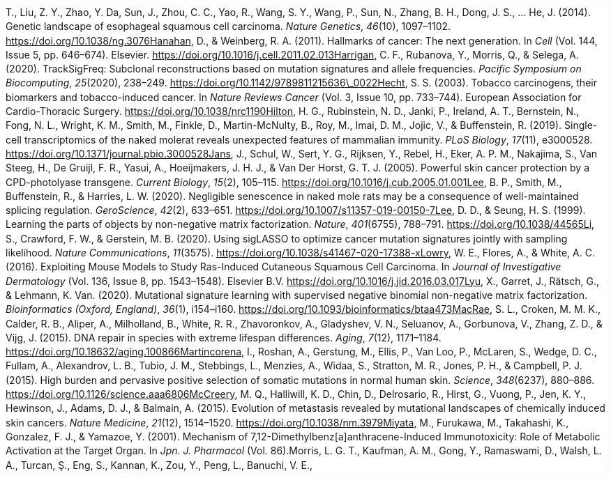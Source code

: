 T., Liu, Z. Y., Zhao, Y. Da, Sun, J., Zhou, C. C., Yao, R., Wang, S. Y.,
Wang, P., Sun, N., Zhang, B. H., Dong, J. S., … He, J. (2014). Genetic
landscape of esophageal squamous cell carcinoma. *Nature Genetics*,
*46*(10), 1097–1102. https://doi.org/10.1038/ng.3076Hanahan, D., &
Weinberg, R. A. (2011). Hallmarks of cancer: The next generation. In
*Cell* (Vol. 144, Issue 5, pp. 646–674). Elsevier.
https://doi.org/10.1016/j.cell.2011.02.013Harrigan, C. F., Rubanova, Y.,
Morris, Q., & Selega, A. (2020). TrackSigFreq: Subclonal reconstructions
based on mutation signatures and allele frequencies. *Pacific Symposium
on Biocomputing*, *25*(2020), 238–249.
https://doi.org/10.1142/9789811215636\_0022Hecht, S. S. (2003). Tobacco
carcinogens, their biomarkers and tobacco-induced cancer. In *Nature
Reviews Cancer* (Vol. 3, Issue 10, pp. 733–744). European Association
for Cardio-Thoracic Surgery. https://doi.org/10.1038/nrc1190Hilton, H.
G., Rubinstein, N. D., Janki, P., Ireland, A. T., Bernstein, N., Fong,
N. L., Wright, K. M., Smith, M., Finkle, D., Martin-McNulty, B., Roy,
M., Imai, D. M., Jojic, V., & Buffenstein, R. (2019). Single-cell
transcriptomics of the naked molerat reveals unexpected features of
mammalian immunity. *PLoS Biology*, *17*(11), e3000528.
https://doi.org/10.1371/journal.pbio.3000528Jans, J., Schul, W., Sert,
Y. G., Rijksen, Y., Rebel, H., Eker, A. P. M., Nakajima, S., Van Steeg,
H., De Gruijl, F. R., Yasui, A., Hoeijmakers, J. H. J., & Van Der Horst,
G. T. J. (2005). Powerful skin cancer protection by a CPD-photolyase
transgene. *Current Biology*, *15*(2), 105–115.
https://doi.org/10.1016/j.cub.2005.01.001Lee, B. P., Smith, M.,
Buffenstein, R., & Harries, L. W. (2020). Negligible senescence in naked
mole rats may be a consequence of well-maintained splicing regulation.
*GeroScience*, *42*(2), 633–651.
https://doi.org/10.1007/s11357-019-00150-7Lee, D. D., & Seung, H. S.
(1999). Learning the parts of objects by non-negative matrix
factorization. *Nature*, *401*(6755), 788–791.
https://doi.org/10.1038/44565Li, S., Crawford, F. W., & Gerstein, M. B.
(2020). Using sigLASSO to optimize cancer mutation signatures jointly
with sampling likelihood. *Nature Communications*, *11*(3575).
https://doi.org/10.1038/s41467-020-17388-xLowry, W. E., Flores, A., &
White, A. C. (2016). Exploiting Mouse Models to Study Ras-Induced
Cutaneous Squamous Cell Carcinoma. In *Journal of Investigative
Dermatology* (Vol. 136, Issue 8, pp. 1543–1548). Elsevier B.V.
https://doi.org/10.1016/j.jid.2016.03.017Lyu, X., Garret, J., Rätsch,
G., & Lehmann, K. Van. (2020). Mutational signature learning with
supervised negative binomial non-negative matrix factorization.
*Bioinformatics (Oxford, England)*, *36*(1), i154–i160.
https://doi.org/10.1093/bioinformatics/btaa473MacRae, S. L., Croken, M.
M. K., Calder, R. B., Aliper, A., Milholland, B., White, R. R.,
Zhavoronkov, A., Gladyshev, V. N., Seluanov, A., Gorbunova, V., Zhang,
Z. D., & Vijg, J. (2015). DNA repair in species with extreme lifespan
differences. *Aging*, *7*(12), 1171–1184.
https://doi.org/10.18632/aging.100866Martincorena, I., Roshan, A.,
Gerstung, M., Ellis, P., Van Loo, P., McLaren, S., Wedge, D. C., Fullam,
A., Alexandrov, L. B., Tubio, J. M., Stebbings, L., Menzies, A., Widaa,
S., Stratton, M. R., Jones, P. H., & Campbell, P. J. (2015). High burden
and pervasive positive selection of somatic mutations in normal human
skin. *Science*, *348*(6237), 880–886.
https://doi.org/10.1126/science.aaa6806McCreery, M. Q., Halliwill, K.
D., Chin, D., Delrosario, R., Hirst, G., Vuong, P., Jen, K. Y.,
Hewinson, J., Adams, D. J., & Balmain, A. (2015). Evolution of
metastasis revealed by mutational landscapes of chemically induced skin
cancers. *Nature Medicine*, *21*(12), 1514–1520.
https://doi.org/10.1038/nm.3979Miyata, M., Furukawa, M., Takahashi, K.,
Gonzalez, F. J., & Yamazoe, Y. (2001). Mechanism of
7,12-Dimethylbenz\[a\]anthracene-Induced Immunotoxicity: Role of
Metabolic Activation at the Target Organ. In *Jpn. J. Pharmacol* (Vol.
86).Morris, L. G. T., Kaufman, A. M., Gong, Y., Ramaswami, D., Walsh, L.
A., Turcan, Ş., Eng, S., Kannan, K., Zou, Y., Peng, L., Banuchi, V. E.,